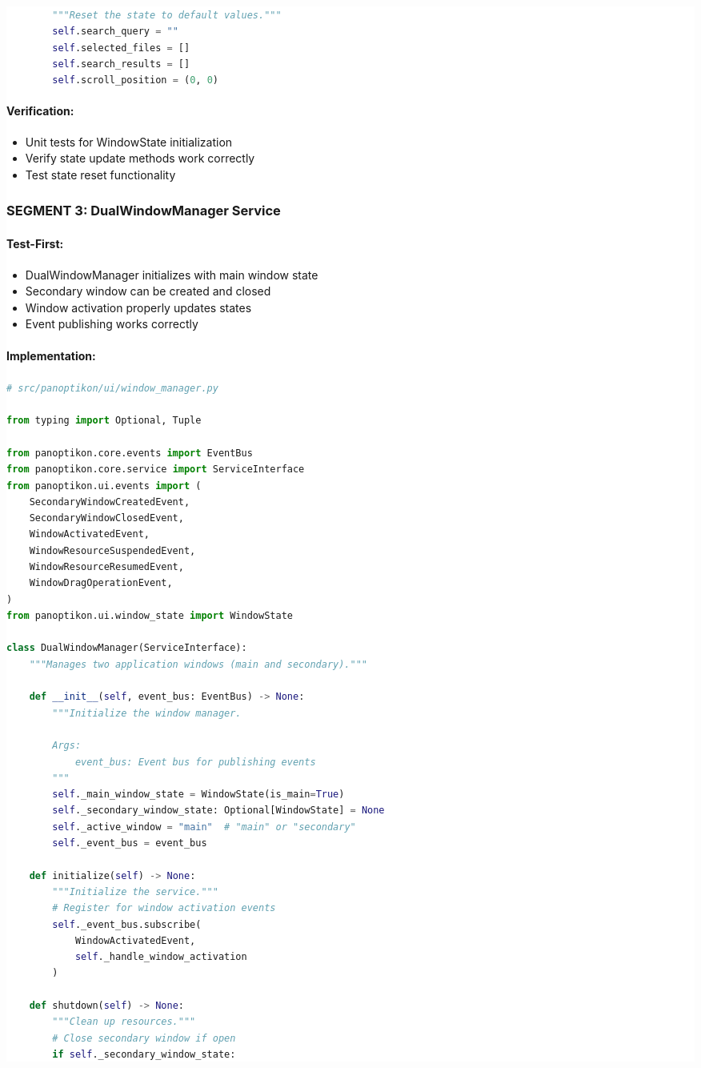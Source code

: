 ```python
        """Reset the state to default values."""
        self.search_query = ""
        self.selected_files = []
        self.search_results = []
        self.scroll_position = (0, 0)
```

#### Verification:
- Unit tests for WindowState initialization
- Verify state update methods work correctly
- Test state reset functionality

### SEGMENT 3: DualWindowManager Service
#### Test-First:
- DualWindowManager initializes with main window state
- Secondary window can be created and closed
- Window activation properly updates states
- Event publishing works correctly

#### Implementation:
```python
# src/panoptikon/ui/window_manager.py

from typing import Optional, Tuple

from panoptikon.core.events import EventBus
from panoptikon.core.service import ServiceInterface
from panoptikon.ui.events import (
    SecondaryWindowCreatedEvent,
    SecondaryWindowClosedEvent,
    WindowActivatedEvent,
    WindowResourceSuspendedEvent,
    WindowResourceResumedEvent,
    WindowDragOperationEvent,
)
from panoptikon.ui.window_state import WindowState

class DualWindowManager(ServiceInterface):
    """Manages two application windows (main and secondary)."""
    
    def __init__(self, event_bus: EventBus) -> None:
        """Initialize the window manager.
        
        Args:
            event_bus: Event bus for publishing events
        """
        self._main_window_state = WindowState(is_main=True)
        self._secondary_window_state: Optional[WindowState] = None
        self._active_window = "main"  # "main" or "secondary"
        self._event_bus = event_bus
        
    def initialize(self) -> None:
        """Initialize the service."""
        # Register for window activation events
        self._event_bus.subscribe(
            WindowActivatedEvent,
            self._handle_window_activation
        )
        
    def shutdown(self) -> None:
        """Clean up resources."""
        # Close secondary window if open
        if self._secondary_window_state:
```